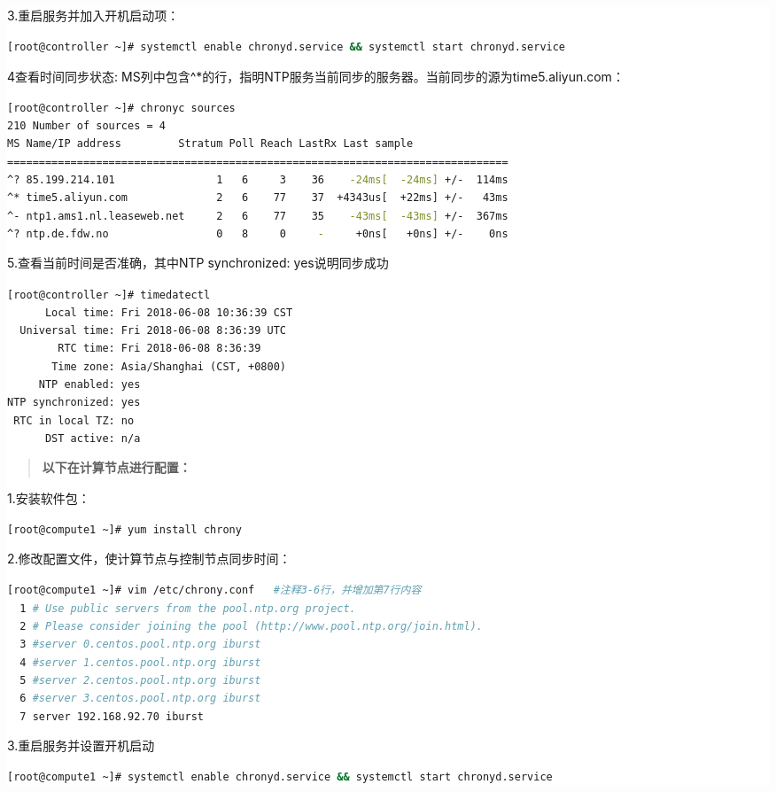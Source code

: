 3.重启服务并加入开机启动项：

```bash
[root@controller ~]# systemctl enable chronyd.service && systemctl start chronyd.service
```

4查看时间同步状态:
MS列中包含^*的行，指明NTP服务当前同步的服务器。当前同步的源为time5.aliyun.com：

```bash
[root@controller ~]# chronyc sources      
210 Number of sources = 4
MS Name/IP address         Stratum Poll Reach LastRx Last sample               
===============================================================================
^? 85.199.214.101                1   6     3    36    -24ms[  -24ms] +/-  114ms
^* time5.aliyun.com              2   6    77    37  +4343us[  +22ms] +/-   43ms
^- ntp1.ams1.nl.leaseweb.net     2   6    77    35    -43ms[  -43ms] +/-  367ms
^? ntp.de.fdw.no                 0   8     0     -     +0ns[   +0ns] +/-    0ns
```

5.查看当前时间是否准确，其中NTP synchronized: yes说明同步成功

```
[root@controller ~]# timedatectl 
      Local time: Fri 2018-06-08 10:36:39 CST
  Universal time: Fri 2018-06-08 8:36:39 UTC
        RTC time: Fri 2018-06-08 8:36:39
       Time zone: Asia/Shanghai (CST, +0800)
     NTP enabled: yes
NTP synchronized: yes
 RTC in local TZ: no
      DST active: n/a
```

> **以下在计算节点进行配置：**

1.安装软件包：

```bash
[root@compute1 ~]# yum install chrony
```

2.修改配置文件，使计算节点与控制节点同步时间：

```bash
[root@compute1 ~]# vim /etc/chrony.conf   #注释3-6行，并增加第7行内容
  1 # Use public servers from the pool.ntp.org project.
  2 # Please consider joining the pool (http://www.pool.ntp.org/join.html).
  3 #server 0.centos.pool.ntp.org iburst
  4 #server 1.centos.pool.ntp.org iburst
  5 #server 2.centos.pool.ntp.org iburst
  6 #server 3.centos.pool.ntp.org iburst
  7 server 192.168.92.70 iburst
```

3.重启服务并设置开机启动

```bash
[root@compute1 ~]# systemctl enable chronyd.service && systemctl start chronyd.service
```
